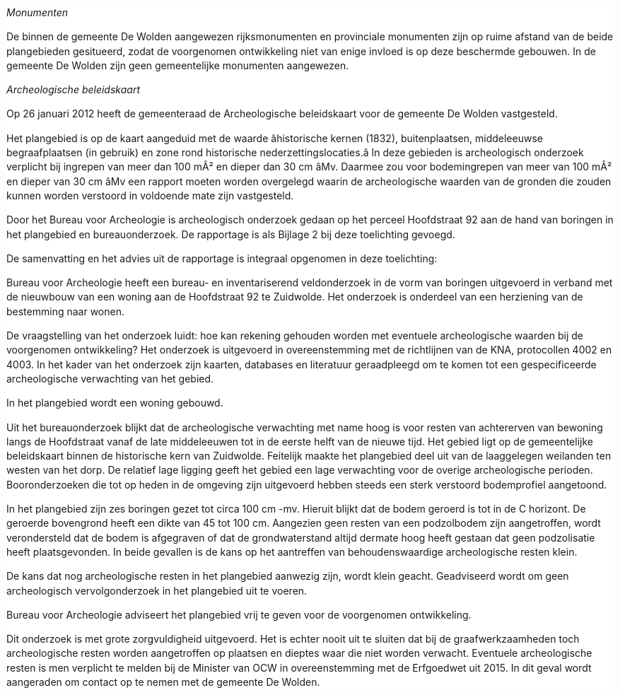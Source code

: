 *Monumenten*

De binnen de gemeente De Wolden aangewezen rijksmonumenten en provinciale monumenten zijn op ruime afstand van de beide plangebieden gesitueerd, zodat de voorgenomen ontwikkeling niet van enige invloed is op deze beschermde gebouwen. In de gemeente De Wolden zijn geen gemeentelijke monumenten aangewezen.

*Archeologische beleidskaart*

Op 26 januari 2012 heeft de gemeenteraad de Archeologische beleidskaart voor de gemeente De Wolden vastgesteld.

Het plangebied is op de kaart aangeduid met de waarde âhistorische kernen (1832\), buitenplaatsen, middeleeuwse begraafplaatsen (in gebruik) en zone rond historische nederzettingslocaties.â In deze gebieden is archeologisch onderzoek verplicht bij ingrepen van meer dan 100 mÂ² en dieper dan 30 cm âMv. Daarmee zou voor bodemingrepen van meer van 100 mÂ² en dieper van 30 cm âMv een rapport moeten worden overgelegd waarin de archeologische waarden van de gronden die zouden kunnen worden verstoord in voldoende mate zijn vastgesteld.

Door het Bureau voor Archeologie is archeologisch onderzoek gedaan op het perceel Hoofdstraat 92 aan de hand van boringen in het plangebied en bureauonderzoek. De rapportage is als Bijlage 2 bij deze toelichting gevoegd.

De samenvatting en het advies uit de rapportage is integraal opgenomen in deze toelichting:

Bureau voor Archeologie heeft een bureau\- en inventariserend veldonderzoek in de vorm van boringen uitgevoerd in verband met de nieuwbouw van een woning aan de Hoofdstraat 92 te Zuidwolde. Het onderzoek is onderdeel van een herziening van de bestemming naar wonen.

De vraagstelling van het onderzoek luidt: hoe kan rekening gehouden worden met eventuele archeologische waarden bij de voorgenomen ontwikkeling? Het onderzoek is uitgevoerd in overeenstemming met de richtlijnen van de KNA, protocollen 4002 en 4003\. In het kader van het onderzoek zijn kaarten, databases en literatuur geraadpleegd om te komen tot een gespecificeerde archeologische verwachting van het gebied.

In het plangebied wordt een woning gebouwd.

Uit het bureauonderzoek blijkt dat de archeologische verwachting met name hoog is voor resten van achtererven van bewoning langs de Hoofdstraat vanaf de late middeleeuwen tot in de eerste helft van de nieuwe tijd. Het gebied ligt op de gemeentelijke beleidskaart binnen de historische kern van Zuidwolde. Feitelijk maakte het plangebied deel uit van de laaggelegen weilanden ten westen van het dorp. De relatief lage ligging geeft het gebied een lage verwachting voor de overige archeologische perioden. Booronderzoeken die tot op heden in de omgeving zijn uitgevoerd hebben steeds een sterk verstoord bodemprofiel aangetoond.

In het plangebied zijn zes boringen gezet tot circa 100 cm \-mv. Hieruit blijkt dat de bodem geroerd is tot in de C horizont. De geroerde bovengrond heeft een dikte van 45 tot 100 cm. Aangezien geen resten van een podzolbodem zijn aangetroffen, wordt verondersteld dat de bodem is afgegraven of dat de grondwaterstand altijd dermate hoog heeft gestaan dat geen podzolisatie heeft plaatsgevonden. In beide gevallen is de kans op het aantreffen van behoudenswaardige archeologische resten klein.

De kans dat nog archeologische resten in het plangebied aanwezig zijn, wordt klein geacht. Geadviseerd wordt om geen archeologisch vervolgonderzoek in het plangebied uit te voeren.

Bureau voor Archeologie adviseert het plangebied vrij te geven voor de voorgenomen ontwikkeling.

Dit onderzoek is met grote zorgvuldigheid uitgevoerd. Het is echter nooit uit te sluiten dat bij de graafwerkzaamheden toch archeologische resten worden aangetroffen op plaatsen en dieptes waar die niet worden verwacht. Eventuele archeologische resten is men verplicht te melden bij de Minister van OCW in overeenstemming met de Erfgoedwet uit 2015\. In dit geval wordt aangeraden om contact op te nemen met de gemeente De Wolden.
